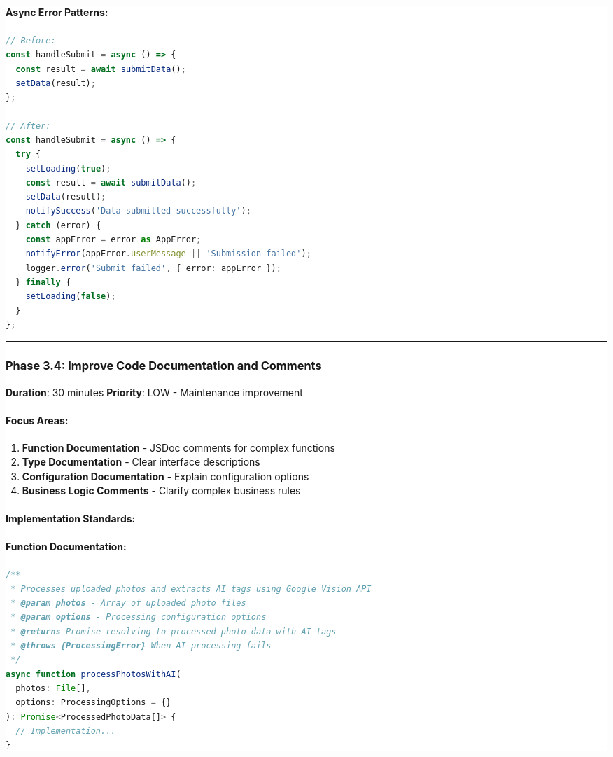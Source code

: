 #### Async Error Patterns:
```typescript
// Before:
const handleSubmit = async () => {
  const result = await submitData();
  setData(result);
};

// After:
const handleSubmit = async () => {
  try {
    setLoading(true);
    const result = await submitData();
    setData(result);
    notifySuccess('Data submitted successfully');
  } catch (error) {
    const appError = error as AppError;
    notifyError(appError.userMessage || 'Submission failed');
    logger.error('Submit failed', { error: appError });
  } finally {
    setLoading(false);
  }
};
```

---

### Phase 3.4: Improve Code Documentation and Comments
**Duration**: 30 minutes
**Priority**: LOW - Maintenance improvement

#### Focus Areas:
1. **Function Documentation** - JSDoc comments for complex functions
2. **Type Documentation** - Clear interface descriptions
3. **Configuration Documentation** - Explain configuration options
4. **Business Logic Comments** - Clarify complex business rules

#### Implementation Standards:

#### Function Documentation:
```typescript
/**
 * Processes uploaded photos and extracts AI tags using Google Vision API
 * @param photos - Array of uploaded photo files
 * @param options - Processing configuration options
 * @returns Promise resolving to processed photo data with AI tags
 * @throws {ProcessingError} When AI processing fails
 */
async function processPhotosWithAI(
  photos: File[],
  options: ProcessingOptions = {}
): Promise<ProcessedPhotoData[]> {
  // Implementation...
}
```

